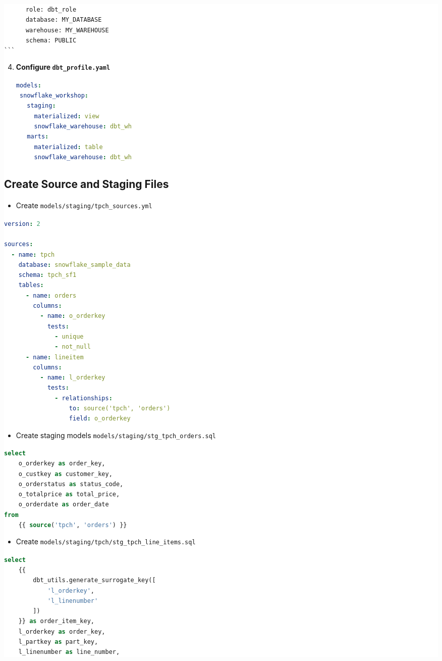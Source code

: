           role: dbt_role
          database: MY_DATABASE
          warehouse: MY_WAREHOUSE
          schema: PUBLIC
    ```
4. **Configure `dbt_profile.yaml`**
   ```yaml
   models:
    snowflake_workshop:
      staging:
        materialized: view
        snowflake_warehouse: dbt_wh
      marts:
        materialized: table
        snowflake_warehouse: dbt_wh

   ```
## Create Source and Staging Files
- Create `models/staging/tpch_sources.yml`
```yaml
version: 2

sources:
  - name: tpch
    database: snowflake_sample_data
    schema: tpch_sf1
    tables:
      - name: orders
        columns:
          - name: o_orderkey
            tests:
              - unique
              - not_null
      - name: lineitem
        columns:
          - name: l_orderkey
            tests:
              - relationships:
                  to: source('tpch', 'orders')
                  field: o_orderkey
```
- Create staging models `models/staging/stg_tpch_orders.sql`
```sql
select
    o_orderkey as order_key,
    o_custkey as customer_key,
    o_orderstatus as status_code,
    o_totalprice as total_price,
    o_orderdate as order_date
from
    {{ source('tpch', 'orders') }}
```
- Create `models/staging/tpch/stg_tpch_line_items.sql`
```sql
select
    {{
        dbt_utils.generate_surrogate_key([
            'l_orderkey',
            'l_linenumber'
        ])
    }} as order_item_key,
	l_orderkey as order_key,
	l_partkey as part_key,
	l_linenumber as line_number,
```